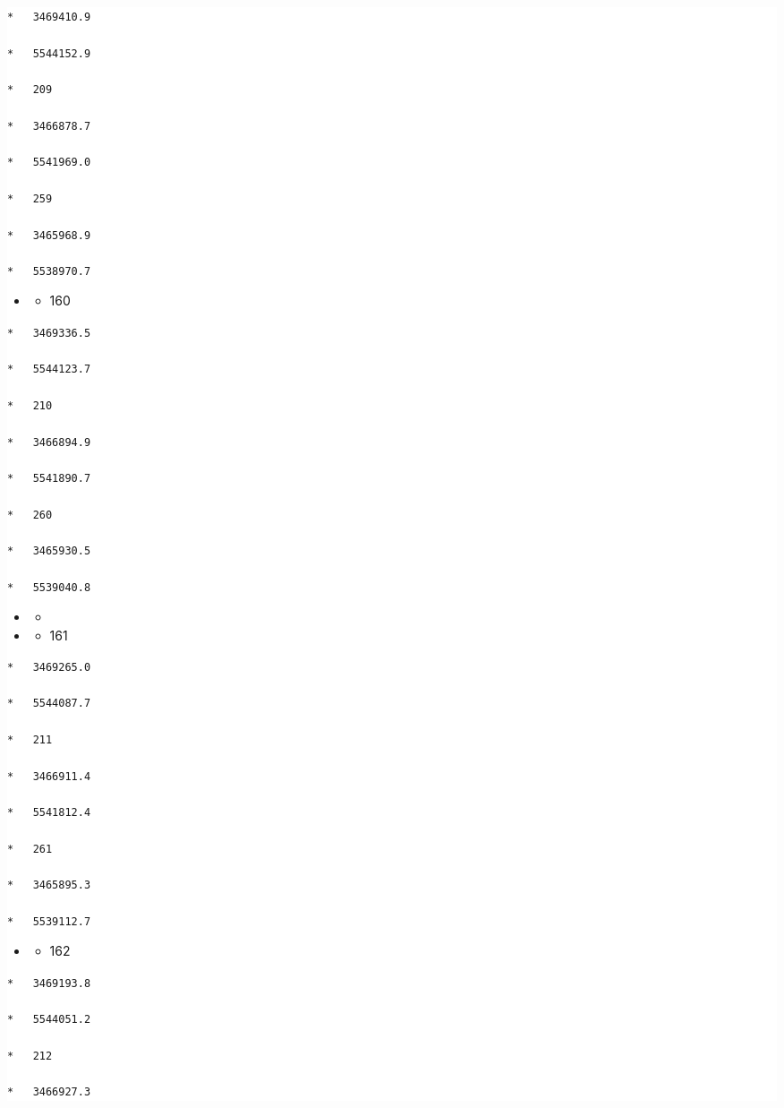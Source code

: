     *   3469410.9

    *   5544152.9

    *   209

    *   3466878.7

    *   5541969.0

    *   259

    *   3465968.9

    *   5538970.7


*    *   160

    *   3469336.5

    *   5544123.7

    *   210

    *   3466894.9

    *   5541890.7

    *   260

    *   3465930.5

    *   5539040.8


*    *

*    *   161

    *   3469265.0

    *   5544087.7

    *   211

    *   3466911.4

    *   5541812.4

    *   261

    *   3465895.3

    *   5539112.7


*    *   162

    *   3469193.8

    *   5544051.2

    *   212

    *   3466927.3
